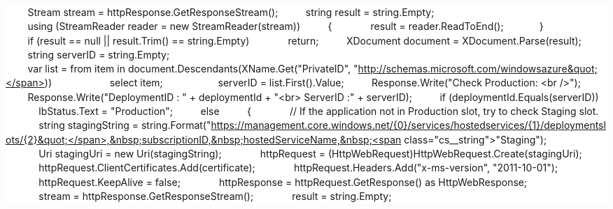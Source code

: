&nbsp;&nbsp;&nbsp;&nbsp;&nbsp;&nbsp;&nbsp;&nbsp;Stream&nbsp;stream&nbsp;=&nbsp;httpResponse.GetResponseStream();&nbsp;
&nbsp;&nbsp;&nbsp;&nbsp;&nbsp;&nbsp;&nbsp;&nbsp;<span class="cs__keyword">string</span>&nbsp;result&nbsp;=&nbsp;<span class="cs__keyword">string</span>.Empty;&nbsp;
&nbsp;&nbsp;&nbsp;&nbsp;&nbsp;&nbsp;&nbsp;&nbsp;<span class="cs__keyword">using</span>&nbsp;(StreamReader&nbsp;reader&nbsp;=&nbsp;<span class="cs__keyword">new</span>&nbsp;StreamReader(stream))&nbsp;
&nbsp;&nbsp;&nbsp;&nbsp;&nbsp;&nbsp;&nbsp;&nbsp;{&nbsp;
&nbsp;&nbsp;&nbsp;&nbsp;&nbsp;&nbsp;&nbsp;&nbsp;&nbsp;&nbsp;&nbsp;&nbsp;result&nbsp;=&nbsp;reader.ReadToEnd();&nbsp;
&nbsp;&nbsp;
&nbsp;&nbsp;&nbsp;&nbsp;&nbsp;&nbsp;&nbsp;&nbsp;}&nbsp;
&nbsp;&nbsp;&nbsp;&nbsp;&nbsp;&nbsp;&nbsp;&nbsp;<span class="cs__keyword">if</span>&nbsp;(result&nbsp;==&nbsp;<span class="cs__keyword">null</span>&nbsp;||&nbsp;result.Trim()&nbsp;==&nbsp;<span class="cs__keyword">string</span>.Empty)&nbsp;
&nbsp;&nbsp;&nbsp;&nbsp;&nbsp;&nbsp;&nbsp;&nbsp;&nbsp;&nbsp;&nbsp;&nbsp;<span class="cs__keyword">return</span>;&nbsp;
&nbsp;&nbsp;&nbsp;&nbsp;&nbsp;&nbsp;&nbsp;&nbsp;XDocument&nbsp;document&nbsp;=&nbsp;XDocument.Parse(result);&nbsp;
&nbsp;&nbsp;&nbsp;&nbsp;&nbsp;&nbsp;&nbsp;&nbsp;<span class="cs__keyword">string</span>&nbsp;serverID&nbsp;=&nbsp;<span class="cs__keyword">string</span>.Empty;&nbsp;
&nbsp;&nbsp;&nbsp;&nbsp;&nbsp;&nbsp;&nbsp;&nbsp;var&nbsp;list&nbsp;=&nbsp;from&nbsp;item&nbsp;<span class="cs__keyword">in</span>&nbsp;document.Descendants(XName.Get(<span class="cs__string">&quot;PrivateID&quot;</span>,&nbsp;<span class="cs__string">&quot;http://schemas.microsoft.com/windowsazure&quot;</span>))&nbsp;
&nbsp;&nbsp;&nbsp;&nbsp;&nbsp;&nbsp;&nbsp;&nbsp;&nbsp;&nbsp;&nbsp;&nbsp;&nbsp;&nbsp;&nbsp;&nbsp;&nbsp;&nbsp;&nbsp;select&nbsp;item;&nbsp;
&nbsp;&nbsp;&nbsp;&nbsp;&nbsp;&nbsp;&nbsp;&nbsp;&nbsp;
&nbsp;&nbsp;&nbsp;&nbsp;&nbsp;&nbsp;&nbsp;&nbsp;serverID&nbsp;=&nbsp;list.First().Value;&nbsp;
&nbsp;&nbsp;&nbsp;&nbsp;&nbsp;&nbsp;&nbsp;&nbsp;Response.Write(<span class="cs__string">&quot;Check&nbsp;Production:&nbsp;&lt;br&nbsp;/&gt;&quot;</span>);&nbsp;
&nbsp;&nbsp;&nbsp;&nbsp;&nbsp;&nbsp;&nbsp;&nbsp;Response.Write(<span class="cs__string">&quot;DeploymentID&nbsp;:&nbsp;&quot;</span>&nbsp;&#43;&nbsp;deploymentId&nbsp;&#43;&nbsp;<span class="cs__string">&quot;&lt;br&gt;&nbsp;ServerID&nbsp;:&quot;</span>&nbsp;&#43;&nbsp;serverID);&nbsp;
&nbsp;&nbsp;&nbsp;&nbsp;&nbsp;&nbsp;&nbsp;&nbsp;<span class="cs__keyword">if</span>&nbsp;(deploymentId.Equals(serverID))&nbsp;
&nbsp;&nbsp;&nbsp;&nbsp;&nbsp;&nbsp;&nbsp;&nbsp;&nbsp;&nbsp;&nbsp;&nbsp;lbStatus.Text&nbsp;=&nbsp;<span class="cs__string">&quot;Production&quot;</span>;&nbsp;
&nbsp;&nbsp;&nbsp;&nbsp;&nbsp;&nbsp;&nbsp;&nbsp;<span class="cs__keyword">else</span>&nbsp;
&nbsp;&nbsp;&nbsp;&nbsp;&nbsp;&nbsp;&nbsp;&nbsp;{&nbsp;
&nbsp;&nbsp;&nbsp;&nbsp;&nbsp;&nbsp;&nbsp;&nbsp;&nbsp;&nbsp;&nbsp;&nbsp;<span class="cs__com">//&nbsp;If&nbsp;the&nbsp;application&nbsp;not&nbsp;in&nbsp;Production&nbsp;slot,&nbsp;try&nbsp;to&nbsp;check&nbsp;Staging&nbsp;slot.</span>&nbsp;
&nbsp;&nbsp;&nbsp;&nbsp;&nbsp;&nbsp;&nbsp;&nbsp;&nbsp;&nbsp;&nbsp;&nbsp;<span class="cs__keyword">string</span>&nbsp;stagingString&nbsp;=&nbsp;<span class="cs__keyword">string</span>.Format(<span class="cs__string">&quot;https://management.core.windows.net/{0}/services/hostedservices/{1}/deploymentslots/{2}&quot;</span>,&nbsp;subscriptionID,&nbsp;hostedServiceName,&nbsp;<span class="cs__string">&quot;Staging&quot;</span>);&nbsp;
&nbsp;&nbsp;&nbsp;&nbsp;&nbsp;&nbsp;&nbsp;&nbsp;&nbsp;&nbsp;&nbsp;&nbsp;Uri&nbsp;stagingUri&nbsp;=&nbsp;<span class="cs__keyword">new</span>&nbsp;Uri(stagingString);&nbsp;
&nbsp;&nbsp;&nbsp;&nbsp;&nbsp;&nbsp;&nbsp;&nbsp;&nbsp;&nbsp;&nbsp;&nbsp;httpRequest&nbsp;=&nbsp;(HttpWebRequest)HttpWebRequest.Create(stagingUri);&nbsp;
&nbsp;&nbsp;&nbsp;&nbsp;&nbsp;&nbsp;&nbsp;&nbsp;&nbsp;&nbsp;&nbsp;&nbsp;httpRequest.ClientCertificates.Add(certificate);&nbsp;
&nbsp;&nbsp;&nbsp;&nbsp;&nbsp;&nbsp;&nbsp;&nbsp;&nbsp;&nbsp;&nbsp;&nbsp;httpRequest.Headers.Add(<span class="cs__string">&quot;x-ms-version&quot;</span>,&nbsp;<span class="cs__string">&quot;2011-10-01&quot;</span>);&nbsp;
&nbsp;&nbsp;&nbsp;&nbsp;&nbsp;&nbsp;&nbsp;&nbsp;&nbsp;&nbsp;&nbsp;&nbsp;httpRequest.KeepAlive&nbsp;=&nbsp;<span class="cs__keyword">false</span>;&nbsp;
&nbsp;&nbsp;&nbsp;&nbsp;&nbsp;&nbsp;&nbsp;&nbsp;&nbsp;&nbsp;&nbsp;&nbsp;httpResponse&nbsp;=&nbsp;httpRequest.GetResponse()&nbsp;<span class="cs__keyword">as</span>&nbsp;HttpWebResponse;&nbsp;
&nbsp;&nbsp;&nbsp;&nbsp;&nbsp;&nbsp;&nbsp;&nbsp;&nbsp;&nbsp;&nbsp;&nbsp;stream&nbsp;=&nbsp;httpResponse.GetResponseStream();&nbsp;
&nbsp;&nbsp;&nbsp;&nbsp;&nbsp;&nbsp;&nbsp;&nbsp;&nbsp;&nbsp;&nbsp;&nbsp;result&nbsp;=&nbsp;<span class="cs__keyword">string</span>.Empty;&nbsp;